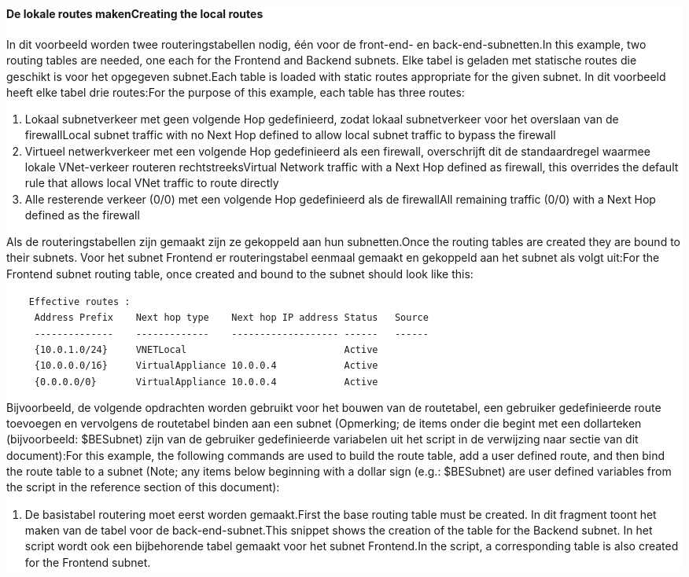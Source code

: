 #### <a name="creating-the-local-routes"></a><span data-ttu-id="9e780-144">De lokale routes maken</span><span class="sxs-lookup"><span data-stu-id="9e780-144">Creating the local routes</span></span>
<span data-ttu-id="9e780-145">In dit voorbeeld worden twee routeringstabellen nodig, één voor de front-end- en back-end-subnetten.</span><span class="sxs-lookup"><span data-stu-id="9e780-145">In this example, two routing tables are needed, one each for the Frontend and Backend subnets.</span></span> <span data-ttu-id="9e780-146">Elke tabel is geladen met statische routes die geschikt is voor het opgegeven subnet.</span><span class="sxs-lookup"><span data-stu-id="9e780-146">Each table is loaded with static routes appropriate for the given subnet.</span></span> <span data-ttu-id="9e780-147">In dit voorbeeld heeft elke tabel drie routes:</span><span class="sxs-lookup"><span data-stu-id="9e780-147">For the purpose of this example, each table has three routes:</span></span>

1. <span data-ttu-id="9e780-148">Lokaal subnetverkeer met geen volgende Hop gedefinieerd, zodat lokaal subnetverkeer voor het overslaan van de firewall</span><span class="sxs-lookup"><span data-stu-id="9e780-148">Local subnet traffic with no Next Hop defined to allow local subnet traffic to bypass the firewall</span></span>
2. <span data-ttu-id="9e780-149">Virtueel netwerkverkeer met een volgende Hop gedefinieerd als een firewall, overschrijft dit de standaardregel waarmee lokale VNet-verkeer routeren rechtstreeks</span><span class="sxs-lookup"><span data-stu-id="9e780-149">Virtual Network traffic with a Next Hop defined as firewall, this overrides the default rule that allows local VNet traffic to route directly</span></span>
3. <span data-ttu-id="9e780-150">Alle resterende verkeer (0/0) met een volgende Hop gedefinieerd als de firewall</span><span class="sxs-lookup"><span data-stu-id="9e780-150">All remaining traffic (0/0) with a Next Hop defined as the firewall</span></span>

<span data-ttu-id="9e780-151">Als de routeringstabellen zijn gemaakt zijn ze gekoppeld aan hun subnetten.</span><span class="sxs-lookup"><span data-stu-id="9e780-151">Once the routing tables are created they are bound to their subnets.</span></span> <span data-ttu-id="9e780-152">Voor het subnet Frontend er routeringstabel eenmaal gemaakt en gekoppeld aan het subnet als volgt uit:</span><span class="sxs-lookup"><span data-stu-id="9e780-152">For the Frontend subnet routing table, once created and bound to the subnet should look like this:</span></span>

        Effective routes : 
         Address Prefix    Next hop type    Next hop IP address Status   Source     
         --------------    -------------    ------------------- ------   ------     
         {10.0.1.0/24}     VNETLocal                            Active 
         {10.0.0.0/16}     VirtualAppliance 10.0.0.4            Active    
         {0.0.0.0/0}       VirtualAppliance 10.0.0.4            Active


<span data-ttu-id="9e780-153">Bijvoorbeeld, de volgende opdrachten worden gebruikt voor het bouwen van de routetabel, een gebruiker gedefinieerde route toevoegen en vervolgens de routetabel binden aan een subnet (Opmerking; de items onder die begint met een dollarteken (bijvoorbeeld: $BESubnet) zijn van de gebruiker gedefinieerde variabelen uit het script in de verwijzing naar sectie van dit document):</span><span class="sxs-lookup"><span data-stu-id="9e780-153">For this example, the following commands are used to build the route table, add a user defined route, and then bind the route table to a subnet (Note; any items below beginning with a dollar sign (e.g.: $BESubnet) are user defined variables from the script in the reference section of this document):</span></span>

1. <span data-ttu-id="9e780-154">De basistabel routering moet eerst worden gemaakt.</span><span class="sxs-lookup"><span data-stu-id="9e780-154">First the base routing table must be created.</span></span> <span data-ttu-id="9e780-155">In dit fragment toont het maken van de tabel voor de back-end-subnet.</span><span class="sxs-lookup"><span data-stu-id="9e780-155">This snippet shows the creation of the table for the Backend subnet.</span></span> <span data-ttu-id="9e780-156">In het script wordt ook een bijbehorende tabel gemaakt voor het subnet Frontend.</span><span class="sxs-lookup"><span data-stu-id="9e780-156">In the script, a corresponding table is also created for the Frontend subnet.</span></span>
   
